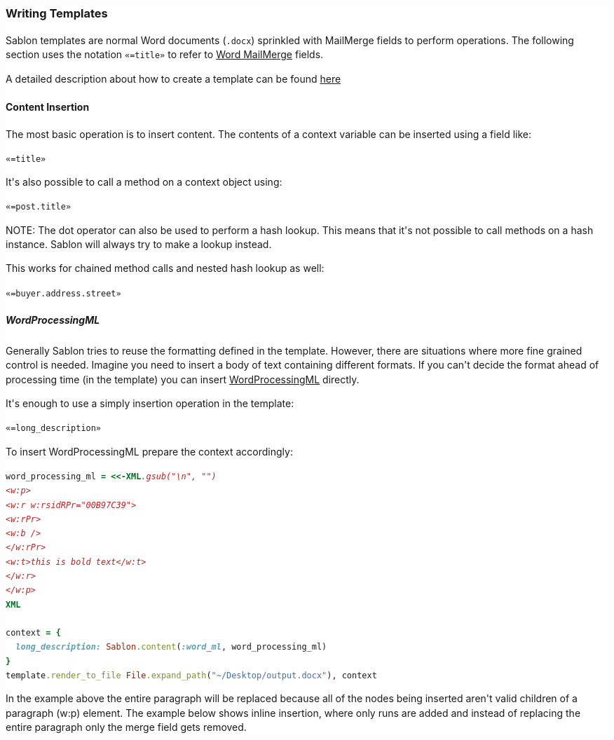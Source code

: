 
### Writing Templates

Sablon templates are normal Word documents (`.docx`) sprinkled with MailMerge fields
to perform operations. The following section uses the notation `«=title»` to
refer to [Word MailMerge](http://en.wikipedia.org/wiki/Mail_merge) fields.

A detailed description about how to create a template can be found [here](misc/TEMPLATE.md)

#### Content Insertion

The most basic operation is to insert content. The contents of a context
variable can be inserted using a field like:

```
«=title»
```

It's also possible to call a method on a context object using:

```
«=post.title»
```

NOTE: The dot operator can also be used to perform a hash lookup.
This means that it's not possible to call methods on a hash instance.
Sablon will always try to make a lookup instead.

This works for chained method calls and nested hash lookup as well:

```
«=buyer.address.street»
```

##### WordProcessingML

Generally Sablon tries to reuse the formatting defined in the template. However,
there are situations where more fine grained control is needed. Imagine you need
to insert a body of text containing different formats. If you can't decide the
format ahead of processing time (in the template) you can insert
[WordProcessingML](http://en.wikipedia.org/wiki/Microsoft_Office_XML_formats)
directly.

It's enough to use a simply insertion operation in the template:

```
«=long_description»
```

To insert WordProcessingML prepare the context accordingly:

```ruby
word_processing_ml = <<-XML.gsub("\n", "")
<w:p>
<w:r w:rsidRPr="00B97C39">
<w:rPr>
<w:b />
</w:rPr>
<w:t>this is bold text</w:t>
</w:r>
</w:p>
XML

context = {
  long_description: Sablon.content(:word_ml, word_processing_ml)
}
template.render_to_file File.expand_path("~/Desktop/output.docx"), context
```
In the example above the entire paragraph will be replaced because all of the nodes being inserted aren't valid children of a paragraph (w:p) element. The example below shows inline insertion, where only runs are added and instead of replacing the entire paragraph only the merge field gets removed.
